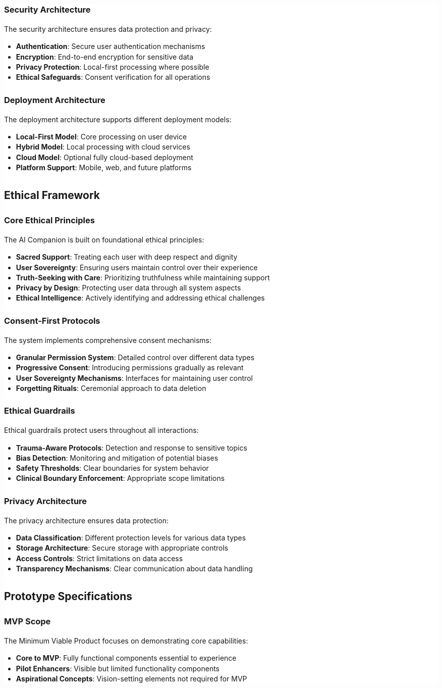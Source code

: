 ### Security Architecture
The security architecture ensures data protection and privacy:
- **Authentication**: Secure user authentication mechanisms
- **Encryption**: End-to-end encryption for sensitive data
- **Privacy Protection**: Local-first processing where possible
- **Ethical Safeguards**: Consent verification for all operations

### Deployment Architecture
The deployment architecture supports different deployment models:
- **Local-First Model**: Core processing on user device
- **Hybrid Model**: Local processing with cloud services
- **Cloud Model**: Optional fully cloud-based deployment
- **Platform Support**: Mobile, web, and future platforms

## Ethical Framework

### Core Ethical Principles
The AI Companion is built on foundational ethical principles:
- **Sacred Support**: Treating each user with deep respect and dignity
- **User Sovereignty**: Ensuring users maintain control over their experience
- **Truth-Seeking with Care**: Prioritizing truthfulness while maintaining support
- **Privacy by Design**: Protecting user data through all system aspects
- **Ethical Intelligence**: Actively identifying and addressing ethical challenges

### Consent-First Protocols
The system implements comprehensive consent mechanisms:
- **Granular Permission System**: Detailed control over different data types
- **Progressive Consent**: Introducing permissions gradually as relevant
- **User Sovereignty Mechanisms**: Interfaces for maintaining user control
- **Forgetting Rituals**: Ceremonial approach to data deletion

### Ethical Guardrails
Ethical guardrails protect users throughout all interactions:
- **Trauma-Aware Protocols**: Detection and response to sensitive topics
- **Bias Detection**: Monitoring and mitigation of potential biases
- **Safety Thresholds**: Clear boundaries for system behavior
- **Clinical Boundary Enforcement**: Appropriate scope limitations

### Privacy Architecture
The privacy architecture ensures data protection:
- **Data Classification**: Different protection levels for various data types
- **Storage Architecture**: Secure storage with appropriate controls
- **Access Controls**: Strict limitations on data access
- **Transparency Mechanisms**: Clear communication about data handling

## Prototype Specifications

### MVP Scope
The Minimum Viable Product focuses on demonstrating core capabilities:
- **Core to MVP**: Fully functional components essential to experience
- **Pilot Enhancers**: Visible but limited functionality components
- **Aspirational Concepts**: Vision-setting elements not required for MVP
